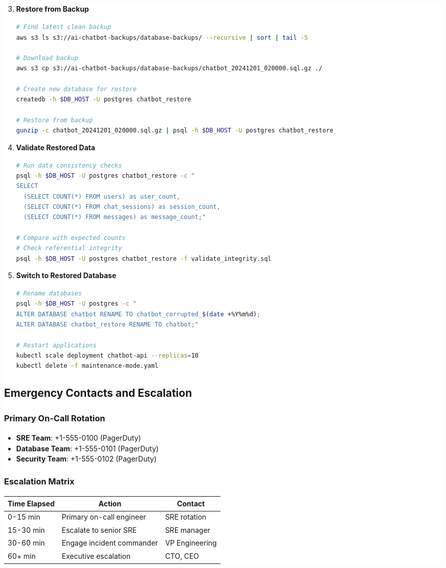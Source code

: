 3. **Restore from Backup**
   ```bash
   # Find latest clean backup
   aws s3 ls s3://ai-chatbot-backups/database-backups/ --recursive | sort | tail -5
   
   # Download backup
   aws s3 cp s3://ai-chatbot-backups/database-backups/chatbot_20241201_020000.sql.gz ./
   
   # Create new database for restore
   createdb -h $DB_HOST -U postgres chatbot_restore
   
   # Restore from backup
   gunzip -c chatbot_20241201_020000.sql.gz | psql -h $DB_HOST -U postgres chatbot_restore
   ```

4. **Validate Restored Data**
   ```bash
   # Run data consistency checks
   psql -h $DB_HOST -U postgres chatbot_restore -c "
   SELECT 
     (SELECT COUNT(*) FROM users) as user_count,
     (SELECT COUNT(*) FROM chat_sessions) as session_count,
     (SELECT COUNT(*) FROM messages) as message_count;"
   
   # Compare with expected counts
   # Check referential integrity
   psql -h $DB_HOST -U postgres chatbot_restore -f validate_integrity.sql
   ```

5. **Switch to Restored Database**
   ```bash
   # Rename databases
   psql -h $DB_HOST -U postgres -c "
   ALTER DATABASE chatbot RENAME TO chatbot_corrupted_$(date +%Y%m%d);
   ALTER DATABASE chatbot_restore RENAME TO chatbot;"
   
   # Restart applications
   kubectl scale deployment chatbot-api --replicas=10
   kubectl delete -f maintenance-mode.yaml
   ```

## Emergency Contacts and Escalation

### Primary On-Call Rotation
- **SRE Team**: +1-555-0100 (PagerDuty)
- **Database Team**: +1-555-0101 (PagerDuty) 
- **Security Team**: +1-555-0102 (PagerDuty)

### Escalation Matrix
| Time Elapsed | Action | Contact |
|--------------|--------|---------|
| 0-15 min | Primary on-call engineer | SRE rotation |
| 15-30 min | Escalate to senior SRE | SRE manager |
| 30-60 min | Engage incident commander | VP Engineering |
| 60+ min | Executive escalation | CTO, CEO |
